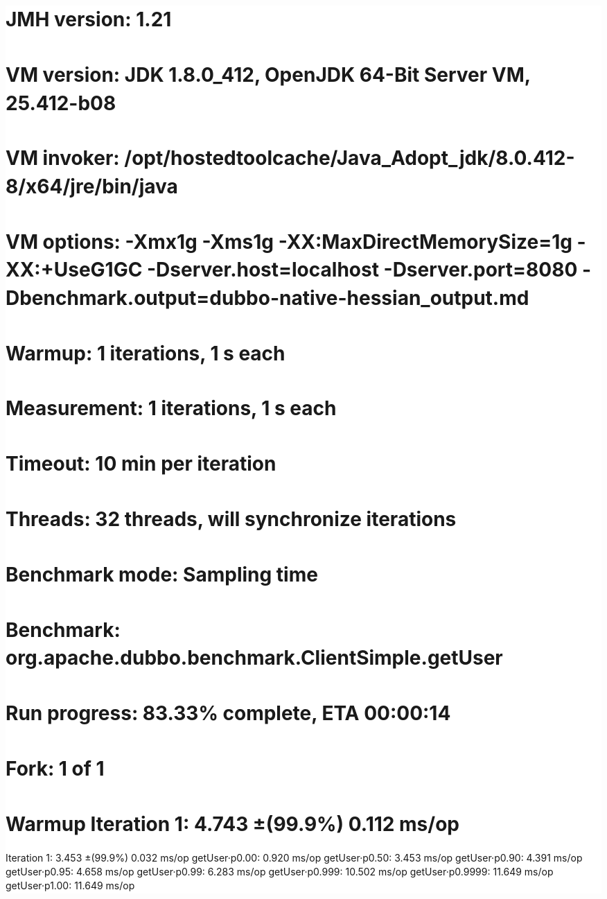 
# JMH version: 1.21
# VM version: JDK 1.8.0_412, OpenJDK 64-Bit Server VM, 25.412-b08
# VM invoker: /opt/hostedtoolcache/Java_Adopt_jdk/8.0.412-8/x64/jre/bin/java
# VM options: -Xmx1g -Xms1g -XX:MaxDirectMemorySize=1g -XX:+UseG1GC -Dserver.host=localhost -Dserver.port=8080 -Dbenchmark.output=dubbo-native-hessian_output.md
# Warmup: 1 iterations, 1 s each
# Measurement: 1 iterations, 1 s each
# Timeout: 10 min per iteration
# Threads: 32 threads, will synchronize iterations
# Benchmark mode: Sampling time
# Benchmark: org.apache.dubbo.benchmark.ClientSimple.getUser

# Run progress: 83.33% complete, ETA 00:00:14
# Fork: 1 of 1
# Warmup Iteration   1: 4.743 ±(99.9%) 0.112 ms/op
Iteration   1: 3.453 ±(99.9%) 0.032 ms/op
                 getUser·p0.00:   0.920 ms/op
                 getUser·p0.50:   3.453 ms/op
                 getUser·p0.90:   4.391 ms/op
                 getUser·p0.95:   4.658 ms/op
                 getUser·p0.99:   6.283 ms/op
                 getUser·p0.999:  10.502 ms/op
                 getUser·p0.9999: 11.649 ms/op
                 getUser·p1.00:   11.649 ms/op


